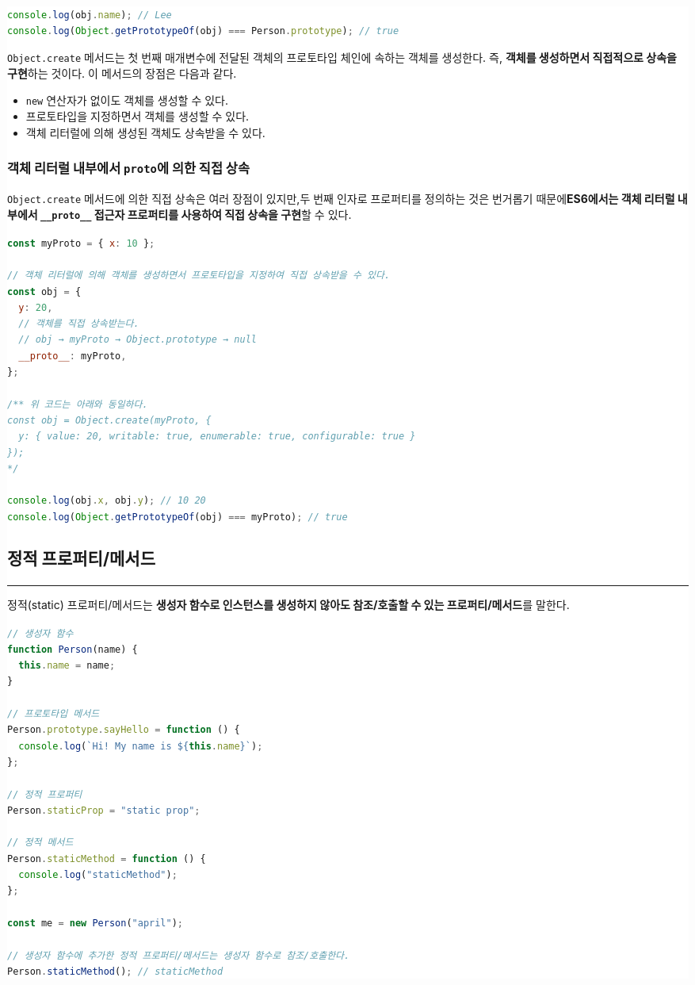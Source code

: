 ```jsx
console.log(obj.name); // Lee
console.log(Object.getPrototypeOf(obj) === Person.prototype); // true
```

`Object.create` 메서드는 첫 번째 매개변수에 전달된 객체의 프로토타입 체인에 속하는 객체를 생성한다. 즉, **객체를 생성하면서 직접적으로 상속을 구현**하는 것이다. 이 메서드의 장점은 다음과 같다.

- `new` 연산자가 없이도 객체를 생성할 수 있다.
- 프로토타입을 지정하면서 객체를 생성할 수 있다.
- 객체 리터럴에 의해 생성된 객체도 상속받을 수 있다.

### 객체 리터럴 내부에서 `proto`에 의한 직접 상속

`Object.create` 메서드에 의한 직접 상속은 여러 장점이 있지만,두 번째 인자로 프로퍼티를 정의하는 것은 번거롭기 때문에**ES6에서는 객체 리터럴 내부에서 `__proto__` 접근자 프로퍼티를 사용하여 직접 상속을 구현**할 수 있다.

```jsx
const myProto = { x: 10 };

// 객체 리터럴에 의해 객체를 생성하면서 프로토타입을 지정하여 직접 상속받을 수 있다.
const obj = {
  y: 20,
  // 객체를 직접 상속받는다.
  // obj → myProto → Object.prototype → null
  __proto__: myProto,
};

/** 위 코드는 아래와 동일하다.
const obj = Object.create(myProto, {
  y: { value: 20, writable: true, enumerable: true, configurable: true }
});
*/

console.log(obj.x, obj.y); // 10 20
console.log(Object.getPrototypeOf(obj) === myProto); // true
```

## 정적 프로퍼티/메서드

---

정적(static) 프로퍼티/메서드는 **생성자 함수로 인스턴스를 생성하지 않아도 참조/호출할 수 있는 프로퍼티/메서드**를 말한다.

```jsx
// 생성자 함수
function Person(name) {
  this.name = name;
}

// 프로토타입 메서드
Person.prototype.sayHello = function () {
  console.log(`Hi! My name is ${this.name}`);
};

// 정적 프로퍼티
Person.staticProp = "static prop";

// 정적 메서드
Person.staticMethod = function () {
  console.log("staticMethod");
};

const me = new Person("april");

// 생성자 함수에 추가한 정적 프로퍼티/메서드는 생성자 함수로 참조/호출한다.
Person.staticMethod(); // staticMethod
```